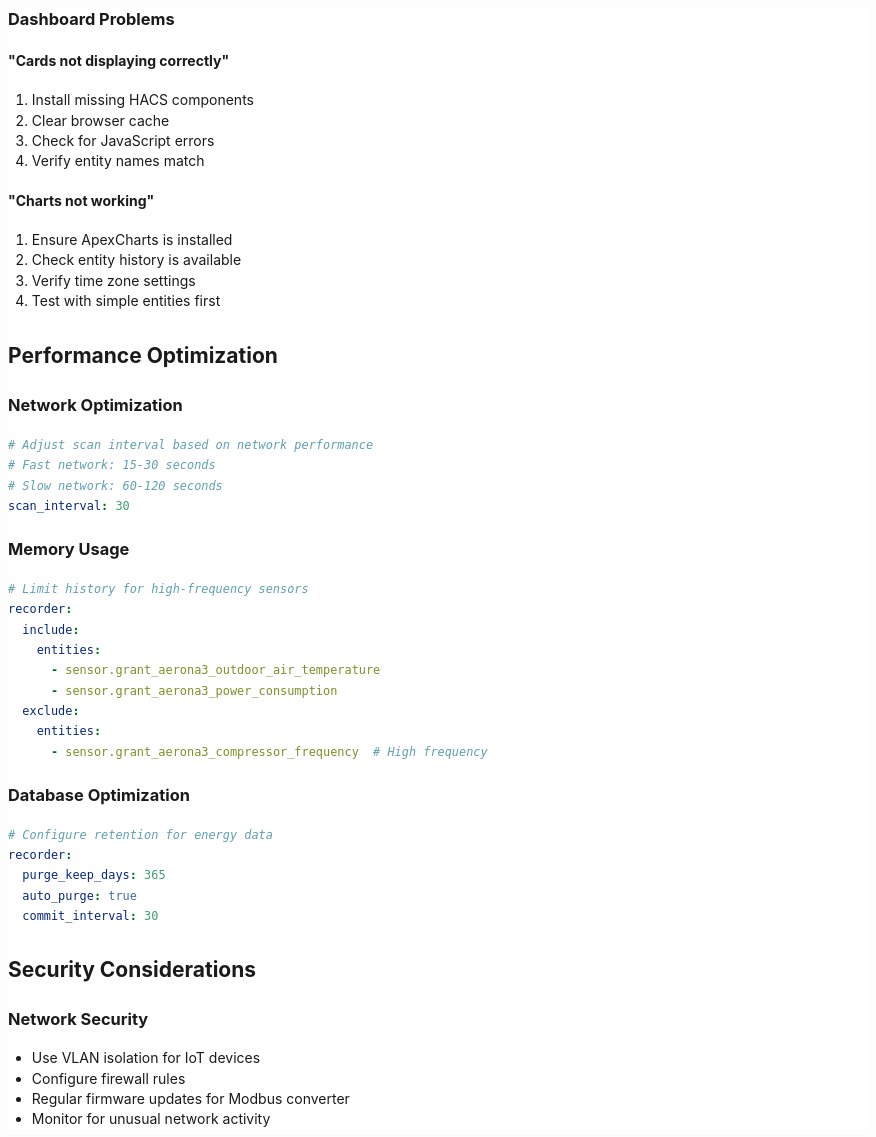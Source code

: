### Dashboard Problems

#### "Cards not displaying correctly"
1. Install missing HACS components
2. Clear browser cache
3. Check for JavaScript errors
4. Verify entity names match

#### "Charts not working"
1. Ensure ApexCharts is installed
2. Check entity history is available
3. Verify time zone settings
4. Test with simple entities first

## Performance Optimization

### Network Optimization
```yaml
# Adjust scan interval based on network performance
# Fast network: 15-30 seconds
# Slow network: 60-120 seconds
scan_interval: 30
```

### Memory Usage
```yaml
# Limit history for high-frequency sensors
recorder:
  include:
    entities:
      - sensor.grant_aerona3_outdoor_air_temperature
      - sensor.grant_aerona3_power_consumption
  exclude:
    entities:
      - sensor.grant_aerona3_compressor_frequency  # High frequency
```

### Database Optimization
```yaml
# Configure retention for energy data
recorder:
  purge_keep_days: 365
  auto_purge: true
  commit_interval: 30
```

## Security Considerations

### Network Security
- Use VLAN isolation for IoT devices
- Configure firewall rules
- Regular firmware updates for Modbus converter
- Monitor for unusual network activity

